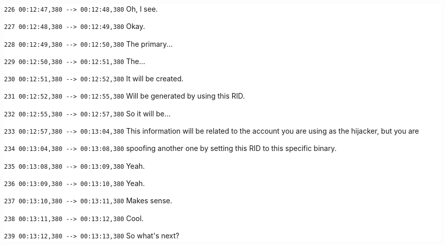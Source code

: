 

`226 00:12:47,380 --> 00:12:48,380`
Oh, I see.



`227 00:12:48,380 --> 00:12:49,380`
Okay.



`228 00:12:49,380 --> 00:12:50,380`
The primary...



`229 00:12:50,380 --> 00:12:51,380`
The...



`230 00:12:51,380 --> 00:12:52,380`
It will be created.



`231 00:12:52,380 --> 00:12:55,380`
Will be generated by using this RID.



`232 00:12:55,380 --> 00:12:57,380`
So it will be...



`233 00:12:57,380 --> 00:13:04,380`
This information will be related to the account you are using as the hijacker, but you are



`234 00:13:04,380 --> 00:13:08,380`
spoofing another one by setting this RID to this specific binary.



`235 00:13:08,380 --> 00:13:09,380`
Yeah.



`236 00:13:09,380 --> 00:13:10,380`
Yeah.



`237 00:13:10,380 --> 00:13:11,380`
Makes sense.



`238 00:13:11,380 --> 00:13:12,380`
Cool.



`239 00:13:12,380 --> 00:13:13,380`
So what's next?
